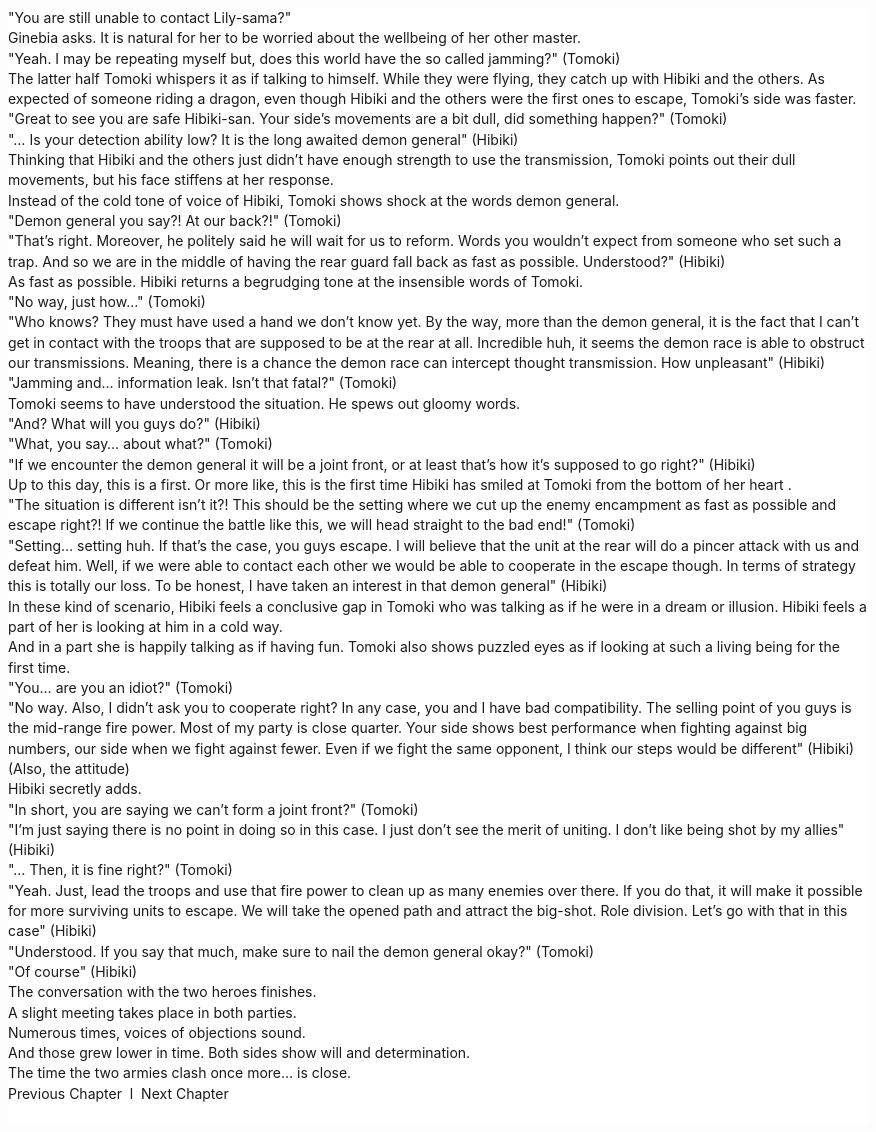 "You are still unable to contact Lily-sama?"<br/>
Ginebia asks. It is natural for her to be worried about the wellbeing of her other master.<br/>
"Yeah. I may be repeating myself but, does this world have the so called jamming?" (Tomoki)<br/>
The latter half Tomoki whispers it as if talking to himself. While they were flying, they catch up with Hibiki and the others. As expected of someone riding a dragon, even though Hibiki and the others were the first ones to escape, Tomoki’s side was faster.<br/>
"Great to see you are safe Hibiki-san. Your side’s movements are a bit dull, did something happen?" (Tomoki)<br/>
"… Is your detection ability low? It is the long awaited demon general" (Hibiki)<br/>
Thinking that Hibiki and the others just didn’t have enough strength to use the transmission, Tomoki points out their dull movements, but his face stiffens at her response.<br/>
Instead of the cold tone of voice of Hibiki, Tomoki shows shock at the words demon general.<br/>
"Demon general you say?! At our back?!" (Tomoki)<br/>
"That’s right. Moreover, he politely said he will wait for us to reform. Words you wouldn’t expect from someone who set such a trap. And so we are in the middle of having the rear guard fall back as fast as possible. Understood?" (Hibiki)<br/>
As fast as possible. Hibiki returns a begrudging tone at the insensible words of Tomoki.<br/>
"No way, just how…" (Tomoki)<br/>
"Who knows? They must have used a hand we don’t know yet. By the way, more than the demon general, it is the fact that I can’t get in contact with the troops that are supposed to be at the rear at all. Incredible huh, it seems the demon race is able to obstruct our transmissions. Meaning, there is a chance the demon race can intercept thought transmission. How unpleasant" (Hibiki)<br/>
"Jamming and… information leak. Isn’t that fatal?" (Tomoki)<br/>
Tomoki seems to have understood the situation. He spews out gloomy words.<br/>
"And? What will you guys do?" (Hibiki)<br/>
"What, you say… about what?" (Tomoki)<br/>
"If we encounter the demon general it will be a joint front, or at least that’s how it’s supposed to go right?" (Hibiki)<br/>
Up to this day, this is a first. Or more like, this is the first time Hibiki has smiled at Tomoki from the bottom of her heart .<br/>
"The situation is different isn’t it?! This should be the setting where we cut up the enemy encampment as fast as possible and escape right?! If we continue the battle like this, we will head straight to the bad end!" (Tomoki)<br/>
"Setting… setting huh. If that’s the case, you guys escape. I will believe that the unit at the rear will do a pincer attack with us and defeat him. Well, if we were able to contact each other we would be able to cooperate in the escape though. In terms of strategy this is totally our loss. To be honest, I have taken an interest in that demon general" (Hibiki)<br/>
In these kind of scenario, Hibiki feels a conclusive gap in Tomoki who was talking as if he were in a dream or illusion. Hibiki feels a part of her is looking at him in a cold way.<br/>
And in a part she is happily talking as if having fun. Tomoki also shows puzzled eyes as if looking at such a living being for the first time.<br/>
"You… are you an idiot?" (Tomoki)<br/>
"No way. Also, I didn’t ask you to cooperate right? In any case, you and I have bad compatibility. The selling point of you guys is the mid-range fire power. Most of my party is close quarter. Your side shows best performance when fighting against big numbers, our side when we fight against fewer. Even if we fight the same opponent, I think our steps would be different" (Hibiki)<br/>
(Also, the attitude)<br/>
Hibiki secretly adds.<br/>
"In short, you are saying we can’t form a joint front?" (Tomoki)<br/>
"I’m just saying there is no point in doing so in this case. I just don’t see the merit of uniting. I don’t like being shot by my allies" (Hibiki)<br/>
"… Then, it is fine right?" (Tomoki)<br/>
"Yeah. Just, lead the troops and use that fire power to clean up as many enemies over there. If you do that, it will make it possible for more surviving units to escape. We will take the opened path and attract the big-shot. Role division. Let’s go with that in this case" (Hibiki)<br/>
"Understood. If you say that much, make sure to nail the demon general okay?" (Tomoki)<br/>
"Of course" (Hibiki)<br/>
The conversation with the two heroes finishes.<br/>
A slight meeting takes place in both parties.<br/>
Numerous times, voices of objections sound.<br/>
And those grew lower in time. Both sides show will and determination.<br/>
The time the two armies clash once more… is close.<br/>
Previous Chapter  l  Next Chapter<br/>
<br/>